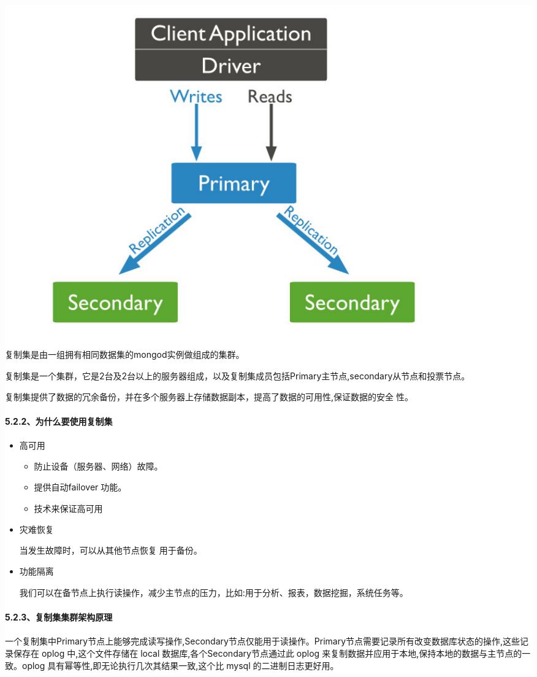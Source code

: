 ![](../img/mongodb/img-mongodb-9.png)

复制集是由一组拥有相同数据集的mongod实例做组成的集群。 

复制集是一个集群，它是2台及2台以上的服务器组成，以及复制集成员包括Primary主节点,secondary从节点和投票节点。 

复制集提供了数据的冗余备份，并在多个服务器上存储数据副本，提高了数据的可用性,保证数据的安全 性。

#### 5.2.2、为什么要使用复制集

- 高可用

  - 防止设备（服务器、网络）故障。 

  - 提供自动failover 功能。 

  - 技术来保证高可用 

- 灾难恢复 

  当发生故障时，可以从其他节点恢复 用于备份。 

- 功能隔离 

  我们可以在备节点上执行读操作，减少主节点的压力，比如:用于分析、报表，数据挖掘，系统任务等。

#### 5.2.3、复制集集群架构原理

一个复制集中Primary节点上能够完成读写操作,Secondary节点仅能用于读操作。Primary节点需要记录所有改变数据库状态的操作,这些记录保存在 oplog 中,这个文件存储在 local 数据库,各个Secondary节点通过此 oplog 来复制数据并应用于本地,保持本地的数据与主节点的一致。oplog 具有幂等性,即无论执行几次其结果一致,这个比 mysql 的二进制日志更好用。
